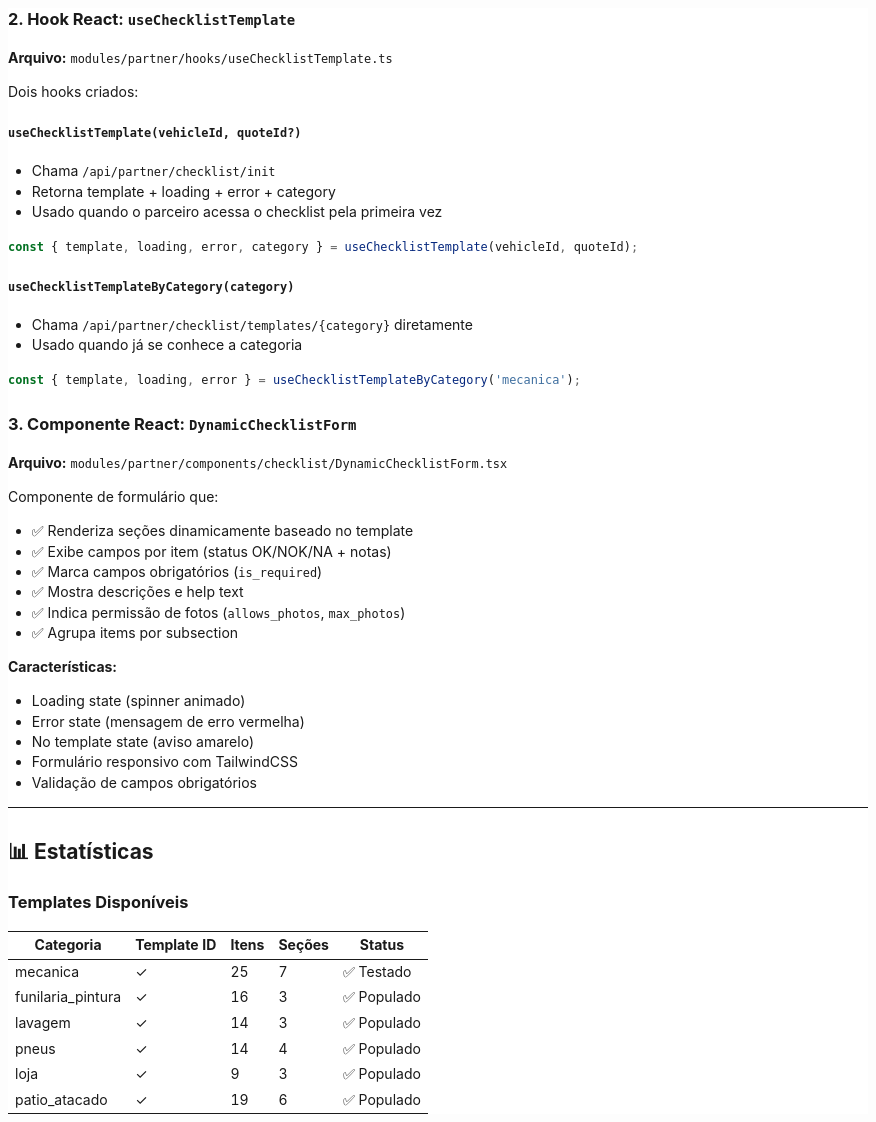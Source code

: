 ### 2. Hook React: `useChecklistTemplate`

**Arquivo:** `modules/partner/hooks/useChecklistTemplate.ts`

Dois hooks criados:

#### `useChecklistTemplate(vehicleId, quoteId?)`
- Chama `/api/partner/checklist/init` 
- Retorna template + loading + error + category
- Usado quando o parceiro acessa o checklist pela primeira vez

```typescript
const { template, loading, error, category } = useChecklistTemplate(vehicleId, quoteId);
```

#### `useChecklistTemplateByCategory(category)`
- Chama `/api/partner/checklist/templates/{category}` diretamente
- Usado quando já se conhece a categoria

```typescript
const { template, loading, error } = useChecklistTemplateByCategory('mecanica');
```

### 3. Componente React: `DynamicChecklistForm`

**Arquivo:** `modules/partner/components/checklist/DynamicChecklistForm.tsx`

Componente de formulário que:
- ✅ Renderiza seções dinamicamente baseado no template
- ✅ Exibe campos por item (status OK/NOK/NA + notas)
- ✅ Marca campos obrigatórios (`is_required`)
- ✅ Mostra descrições e help text
- ✅ Indica permissão de fotos (`allows_photos`, `max_photos`)
- ✅ Agrupa items por subsection

**Características:**
- Loading state (spinner animado)
- Error state (mensagem de erro vermelha)
- No template state (aviso amarelo)
- Formulário responsivo com TailwindCSS
- Validação de campos obrigatórios

---

## 📊 Estatísticas

### Templates Disponíveis

| Categoria | Template ID | Itens | Seções | Status |
|-----------|-------------|-------|--------|--------|
| mecanica | ✓ | 25 | 7 | ✅ Testado |
| funilaria_pintura | ✓ | 16 | 3 | ✅ Populado |
| lavagem | ✓ | 14 | 3 | ✅ Populado |
| pneus | ✓ | 14 | 4 | ✅ Populado |
| loja | ✓ | 9 | 3 | ✅ Populado |
| patio_atacado | ✓ | 19 | 6 | ✅ Populado |
